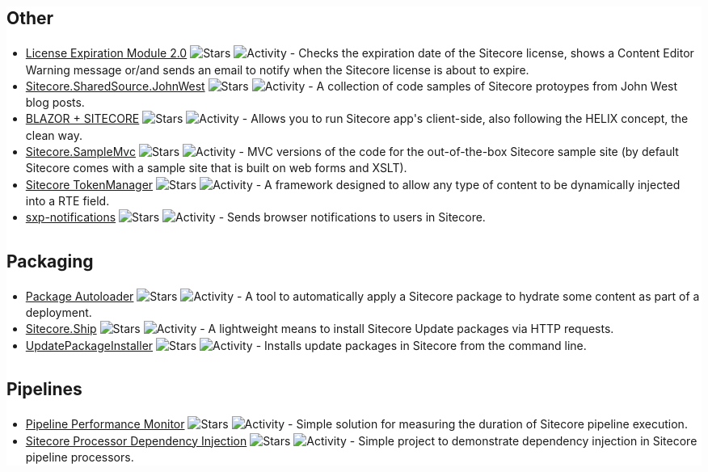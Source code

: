 ## Other

- [License Expiration Module 2.0](https://github.com/KayeeNL/Sitecore.License.Expiration.Module) ![Stars](https://img.shields.io/github/stars/KayeeNL/Sitecore.License.Expiration.Module?style=plastic "Stars") ![Activity](https://img.shields.io/github/last-commit/KayeeNL/Sitecore.License.Expiration.Module?style=plastic "Last commit") - Checks the expiration date of the Sitecore license, shows a Content Editor Warning message or/and sends an email to notify when the Sitecore license is about to expire.
- [Sitecore.SharedSource.JohnWest](https://github.com/jammykam/Sitecore.SharedSource.JohnWest) ![Stars](https://img.shields.io/github/stars/jammykam/Sitecore.SharedSource.JohnWest?style=plastic "Stars") ![Activity](https://img.shields.io/github/last-commit/jammykam/Sitecore.SharedSource.JohnWest?style=plastic "Last commit") - A collection of code samples of Sitecore protoypes from John West blog posts.
- [BLAZOR + SITECORE](https://github.com/GoranHalvarsson/SitecoreBlazor) ![Stars](https://img.shields.io/github/stars/GoranHalvarsson/SitecoreBlazor?style=plastic "Stars") ![Activity](https://img.shields.io/github/last-commit/GoranHalvarsson/SitecoreBlazor?style=plastic "Last commit") - Allows you to run Sitecore app's client-side, also following the HELIX concept, the clean way.
- [Sitecore.SampleMvc](https://github.com/coreyasmith/Sitecore.SampleMvc) ![Stars](https://img.shields.io/github/stars/coreyasmith/Sitecore.SampleMvc?style=plastic "Stars") ![Activity](https://img.shields.io/github/last-commit/coreyasmith/Sitecore.SampleMvc?style=plastic "Last commit") - MVC versions of the code for the out-of-the-box Sitecore sample site (by default Sitecore comes with a sample site that is built on web forms and XSLT).
- [Sitecore TokenManager](https://github.com/JeffDarchuk/SCTokenManager) ![Stars](https://img.shields.io/github/stars/JeffDarchuk/SCTokenManager?style=plastic "Stars") ![Activity](https://img.shields.io/github/last-commit/JeffDarchuk/SCTokenManager?style=plastic "Last commit") - A framework designed to allow any type of content to be dynamically injected into a RTE field.
- [sxp-notifications](https://github.com/michaellwest/westco-sxp-notifications) ![Stars](https://img.shields.io/github/stars/michaellwest/westco-sxp-notifications?style=plastic "Stars") ![Activity](https://img.shields.io/github/last-commit/michaellwest/westco-sxp-notifications?style=plastic "Last commit") - Sends browser notifications to users in Sitecore.

## Packaging

- [Package Autoloader](https://github.com/JeffDarchuk/PackageAutoloader) ![Stars](https://img.shields.io/github/stars/JeffDarchuk/PackageAutoloader?style=plastic "Stars") ![Activity](https://img.shields.io/github/last-commit/JeffDarchuk/PackageAutoloader?style=plastic "Last commit") - A tool to automatically apply a Sitecore package to hydrate some content as part of a deployment. 
- [Sitecore.Ship](https://github.com/kevinobee/Sitecore.Ship) ![Stars](https://img.shields.io/github/stars/kevinobee/Sitecore.Ship?style=plastic "Stars") ![Activity](https://img.shields.io/github/last-commit/kevinobee/Sitecore.Ship?style=plastic "Last commit") - A lightweight means to install Sitecore Update packages via HTTP requests.
- [UpdatePackageInstaller](https://github.com/ianjohngraham/UpdatePackageInstaller) ![Stars](https://img.shields.io/github/stars/ianjohngraham/UpdatePackageInstaller?style=plastic "Stars") ![Activity](https://img.shields.io/github/last-commit/ianjohngraham/UpdatePackageInstaller?style=plastic "Last commit") - Installs update packages in Sitecore from the command line.

## Pipelines

- [Pipeline Performance Monitor](https://github.com/ParTech/Pipeline-Performance-Monitor) ![Stars](https://img.shields.io/github/stars/ParTech/Pipeline-Performance-Monitor?style=plastic "Stars") ![Activity](https://img.shields.io/github/last-commit/ParTech/Pipeline-Performance-Monitor?style=plastic "Last commit") - Simple solution for measuring the duration of Sitecore pipeline execution.
- [Sitecore Processor Dependency Injection](https://github.com/coreyasmith/Sitecore.ProcessorDi) ![Stars](https://img.shields.io/github/stars/coreyasmith/Sitecore.ProcessorDi?style=plastic "Stars") ![Activity](https://img.shields.io/github/last-commit/coreyasmith/Sitecore.ProcessorDi?style=plastic "Last commit") - Simple project to demonstrate dependency injection in Sitecore pipeline processors.
